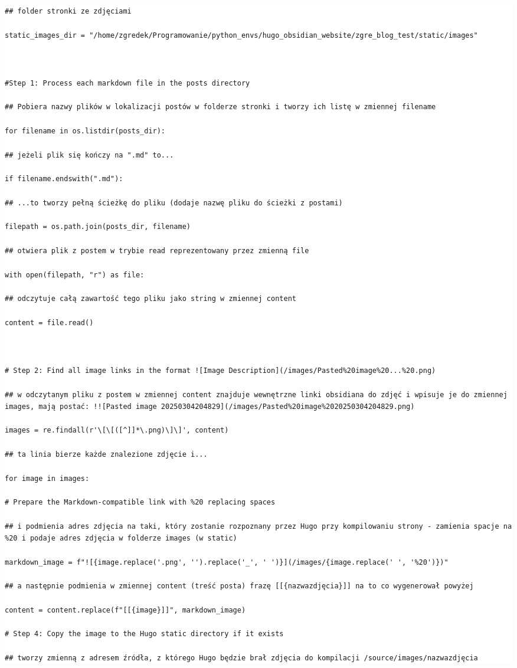 ```# python script to adjust images addreseess from obsidian to url
## folder stronki ze zdjęciami

static_images_dir = "/home/zgredek/Programowanie/python_envs/hugo_obsidian_website/zgre_blog_test/static/images"

  

#Step 1: Process each markdown file in the posts directory

## Pobiera nazwy plików w lokalizacji postów w folderze stronki i tworzy ich listę w zmiennej filename

for filename in os.listdir(posts_dir):

## jeżeli plik się kończy na ".md" to...

if filename.endswith(".md"):

## ...to tworzy pełną ścieżkę do pliku (dodaje nazwę pliku do ścieżki z postami)

filepath = os.path.join(posts_dir, filename)

## otwiera plik z postem w trybie read reprezentowany przez zmienną file

with open(filepath, "r") as file:

## odczytuje całą zawartość tego pliku jako string w zmiennej content

content = file.read()

  

# Step 2: Find all image links in the format ![Image Description](/images/Pasted%20image%20...%20.png)

## w odczytanym pliku z postem w zmiennej content znajduje wewnętrzne linki obsidiana do zdjęć i wpisuje je do zmiennej images, mają postać: !![Pasted image 20250304204829](/images/Pasted%20image%2020250304204829.png)

images = re.findall(r'\[\[([^]]*\.png)\]\]', content)

## ta linia bierze każde znalezione zdjęcie i...

for image in images:

# Prepare the Markdown-compatible link with %20 replacing spaces

## i podmienia adres zdjęcia na taki, który zostanie rozpoznany przez Hugo przy kompilowaniu strony - zamienia spacje na %20 i podaje adres zdjęcia w folderze images (w static)

markdown_image = f"![{image.replace('.png', '').replace('_', ' ')}](/images/{image.replace(' ', '%20')})"

## a następnie podmienia w zmiennej content (treść posta) frazę [[{nazwazdjęcia}]] na to co wygenerował powyżej

content = content.replace(f"[[{image}]]", markdown_image)

# Step 4: Copy the image to the Hugo static directory if it exists

## tworzy zmienną z adresem źródła, z którego Hugo będzie brał zdjęcia do kompilacji /source/images/nazwazdjęcia

```